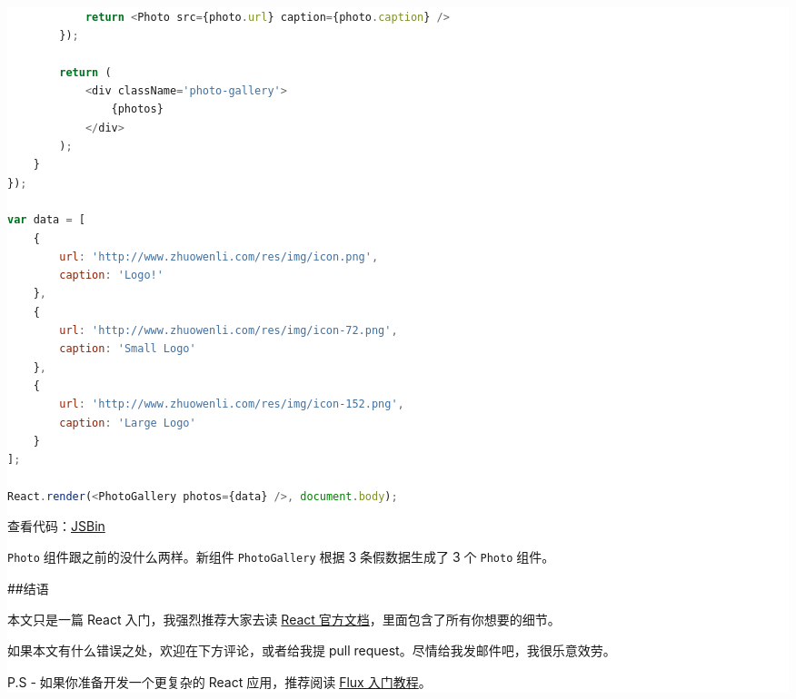 ```js
            return <Photo src={photo.url} caption={photo.caption} />
        });

        return (
            <div className='photo-gallery'>
                {photos}
            </div>
        );
    }
});

var data = [
    {
        url: 'http://www.zhuowenli.com/res/img/icon.png',
        caption: 'Logo!'
    },
    {
        url: 'http://www.zhuowenli.com/res/img/icon-72.png',
        caption: 'Small Logo'
    },
    {
        url: 'http://www.zhuowenli.com/res/img/icon-152.png',
        caption: 'Large Logo'
    }
];

React.render(<PhotoGallery photos={data} />, document.body);
```

查看代码：[JSBin](http://jsbin.com/detime/10/edit)

`Photo` 组件跟之前的没什么两样。新组件 `PhotoGallery` 根据 3 条假数据生成了 3 个 `Photo` 组件。

##结语

本文只是一篇 React 入门，我强烈推荐大家去读 [React 官方文档](http://reactjs.cn/react/docs/getting-started.html)，里面包含了所有你想要的细节。

如果本文有什么错误之处，欢迎在下方评论，或者给我提 pull request。尽情给我发邮件吧，我很乐意效劳。

P.S - 如果你准备开发一个更复杂的 React 应用，推荐阅读 [Flux 入门教程](http://www.zhuowenli.com/frontend/the-flux-quick-start-guide.html)。

<style type="text/css">
    .atom { position: relative; width: 200px; height: 200px; margin: 100px auto -50px;}
    .oval { width: 200px; height: 75px; border: 5px solid #61DAFB; border-radius: 50%; }
    .oval-forward { -moz-transform: rotate(65deg); -ms-transform: rotate(65deg); -webkit-transform: rotate(65deg); transform: rotate(65deg); }
    .oval-backward { margin-top: -75px; -moz-transform: rotate(-65deg); -ms-transform: rotate(-65deg); -webkit-transform: rotate(-65deg); transform: rotate(-65deg); }
    .oval-horizontal { margin-top: -75px; }
    .circle { width: 40px; height: 40px; background: #61DAFB; border-radius: 40px; position: absolute; top: 19px; left: 80px; -moz-animation: pulse 2s ease-in-out infinite; -ms-animation: pulse 2s ease-in-out infinite; -webkit-animation: pulse 2s ease-in-out infinite; animation: pulse 2s ease-in-out infinite; }
</style>